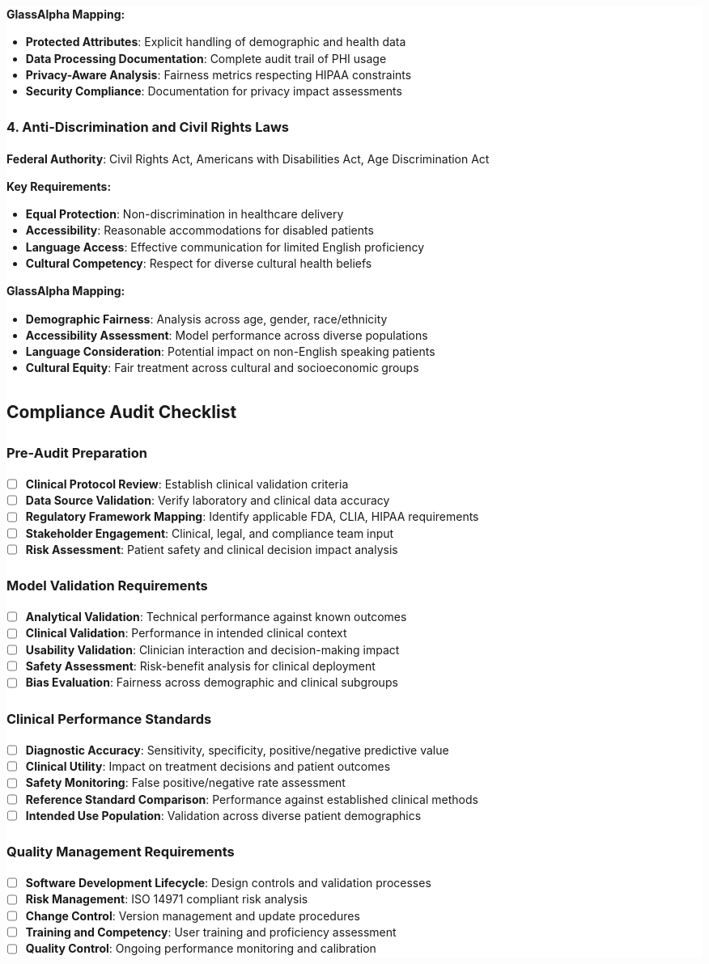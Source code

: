 **GlassAlpha Mapping:**

- **Protected Attributes**: Explicit handling of demographic and health data
- **Data Processing Documentation**: Complete audit trail of PHI usage
- **Privacy-Aware Analysis**: Fairness metrics respecting HIPAA constraints
- **Security Compliance**: Documentation for privacy impact assessments

### 4. Anti-Discrimination and Civil Rights Laws
**Federal Authority**: Civil Rights Act, Americans with Disabilities Act, Age Discrimination Act

**Key Requirements:**

- **Equal Protection**: Non-discrimination in healthcare delivery
- **Accessibility**: Reasonable accommodations for disabled patients
- **Language Access**: Effective communication for limited English proficiency
- **Cultural Competency**: Respect for diverse cultural health beliefs

**GlassAlpha Mapping:**

- **Demographic Fairness**: Analysis across age, gender, race/ethnicity
- **Accessibility Assessment**: Model performance across diverse populations
- **Language Consideration**: Potential impact on non-English speaking patients
- **Cultural Equity**: Fair treatment across cultural and socioeconomic groups

## Compliance Audit Checklist

### Pre-Audit Preparation
- [ ] **Clinical Protocol Review**: Establish clinical validation criteria
- [ ] **Data Source Validation**: Verify laboratory and clinical data accuracy
- [ ] **Regulatory Framework Mapping**: Identify applicable FDA, CLIA, HIPAA requirements
- [ ] **Stakeholder Engagement**: Clinical, legal, and compliance team input
- [ ] **Risk Assessment**: Patient safety and clinical decision impact analysis

### Model Validation Requirements
- [ ] **Analytical Validation**: Technical performance against known outcomes
- [ ] **Clinical Validation**: Performance in intended clinical context
- [ ] **Usability Validation**: Clinician interaction and decision-making impact
- [ ] **Safety Assessment**: Risk-benefit analysis for clinical deployment
- [ ] **Bias Evaluation**: Fairness across demographic and clinical subgroups

### Clinical Performance Standards
- [ ] **Diagnostic Accuracy**: Sensitivity, specificity, positive/negative predictive value
- [ ] **Clinical Utility**: Impact on treatment decisions and patient outcomes
- [ ] **Safety Monitoring**: False positive/negative rate assessment
- [ ] **Reference Standard Comparison**: Performance against established clinical methods
- [ ] **Intended Use Population**: Validation across diverse patient demographics

### Quality Management Requirements
- [ ] **Software Development Lifecycle**: Design controls and validation processes
- [ ] **Risk Management**: ISO 14971 compliant risk analysis
- [ ] **Change Control**: Version management and update procedures
- [ ] **Training and Competency**: User training and proficiency assessment
- [ ] **Quality Control**: Ongoing performance monitoring and calibration
